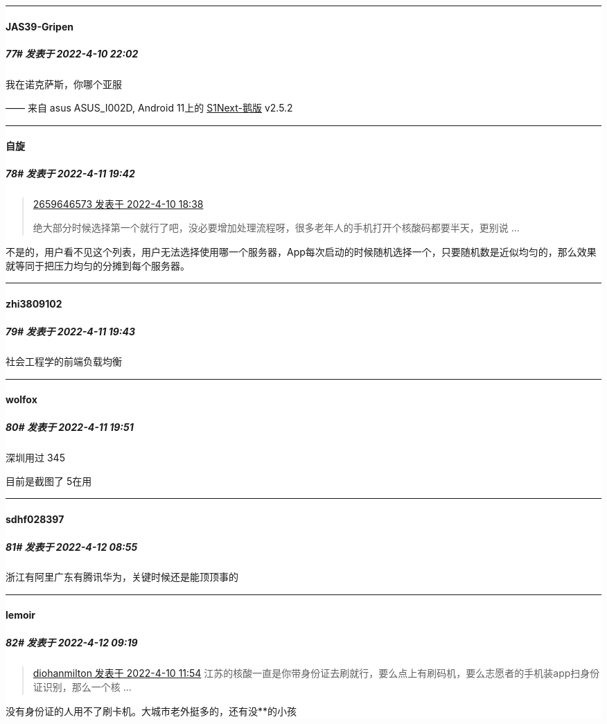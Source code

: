 

*****

####  JAS39-Gripen  
##### 77#       发表于 2022-4-10 22:02

我在诺克萨斯，你哪个亚服

—— 来自 asus ASUS_I002D, Android 11上的 [S1Next-鹅版](https://github.com/ykrank/S1-Next/releases) v2.5.2



*****

####  自旋  
##### 78#       发表于 2022-4-11 19:42

<blockquote><a href="httphttps://bbs.saraba1st.com/2b/forum.php?mod=redirect&amp;goto=findpost&amp;pid=55392443&amp;ptid=2063531" target="_blank">2659646573 发表于 2022-4-10 18:38</a>

绝大部分时候选择第一个就行了吧，没必要增加处理流程呀，很多老年人的手机打开个核酸码都要半天，更别说 ...</blockquote>
不是的，用户看不见这个列表，用户无法选择使用哪一个服务器，App每次启动的时候随机选择一个，只要随机数是近似均匀的，那么效果就等同于把压力均匀的分摊到每个服务器。



*****

####  zhi3809102  
##### 79#       发表于 2022-4-11 19:43

社会工程学的前端负载均衡

*****

####  wolfox  
##### 80#       发表于 2022-4-11 19:51

深圳用过 345

目前是截图了 5在用



*****

####  sdhf028397  
##### 81#       发表于 2022-4-12 08:55

浙江有阿里广东有腾讯华为，关键时候还是能顶顶事的



*****

####  lemoir  
##### 82#       发表于 2022-4-12 09:19

<blockquote><a href="httphttps://bbs.saraba1st.com/2b/forum.php?mod=redirect&amp;goto=findpost&amp;pid=55387758&amp;ptid=2063531" target="_blank">diohanmilton 发表于 2022-4-10 11:54</a>
江苏的核酸一直是你带身份证去刷就行，要么点上有刷码机，要么志愿者的手机装app扫身份证识别，那么一个核 ...</blockquote>
没有身份证的人用不了刷卡机。大城市老外挺多的，还有没**的小孩
